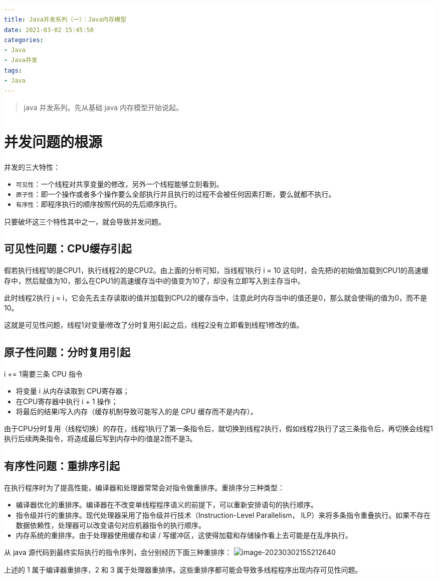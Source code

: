 ```yaml
---
title: Java并发系列（一）：Java内存模型
date: 2021-03-02 15:45:50
categories:
- Java
- Java并发
tags:
- Java
---
```


> java 并发系列。先从基础 java 内存模型开始说起。



# 并发问题的根源
并发的三大特性：
* `可见性`：一个线程对共享变量的修改，另外一个线程能够立刻看到。
* `原子性`：即一个操作或者多个操作要么全部执行并且执行的过程不会被任何因素打断，要么就都不执行。
* `有序性`：即程序执行的顺序按照代码的先后顺序执行。

只要破坏这三个特性其中之一，就会导致并发问题。

## 可见性问题：CPU缓存引起
假若执行线程1的是CPU1，执行线程2的是CPU2。由上面的分析可知，当线程1执行 i = 10 这句时，会先把i的初始值加载到CPU1的高速缓存中，然后赋值为10，那么在CPU1的高速缓存当中i的值变为10了，却没有立即写入到主存当中。 

此时线程2执行 j = i，它会先去主存读取i的值并加载到CPU2的缓存当中，注意此时内存当中i的值还是0，那么就会使得j的值为0，而不是10。

这就是可见性问题，线程1对变量i修改了分时复用引起之后，线程2没有立即看到线程1修改的值。

## 原子性问题：分时复用引起
i += 1需要三条 CPU 指令
* 将变量 i 从内存读取到 CPU寄存器；
* 在CPU寄存器中执行 i + 1 操作；
* 将最后的结果i写入内存（缓存机制导致可能写入的是 CPU 缓存而不是内存）。 

由于CPU分时复用（线程切换）的存在，线程1执行了第一条指令后，就切换到线程2执行，假如线程2执行了这三条指令后，再切换会线程1执行后续两条指令，将造成最后写到内存中的i值是2而不是3。

## 有序性问题：重排序引起
在执行程序时为了提高性能，编译器和处理器常常会对指令做重排序。重排序分三种类型： 
* 编译器优化的重排序。编译器在不改变单线程程序语义的前提下，可以重新安排语句的执行顺序。 
* 指令级并行的重排序。现代处理器采用了指令级并行技术（Instruction-Level Parallelism， ILP）来将多条指令重叠执行。如果不存在数据依赖性，处理器可以改变语句对应机器指令的执行顺序。
* 内存系统的重排序。由于处理器使用缓存和读 / 写缓冲区，这使得加载和存储操作看上去可能是在乱序执行。

从 java 源代码到最终实际执行的指令序列，会分别经历下面三种重排序：
![image-20230302155212640](image-20230302155212640.png)

上述的 1 属于编译器重排序，2 和 3 属于处理器重排序。这些重排序都可能会导致多线程程序出现内存可见性问题。
